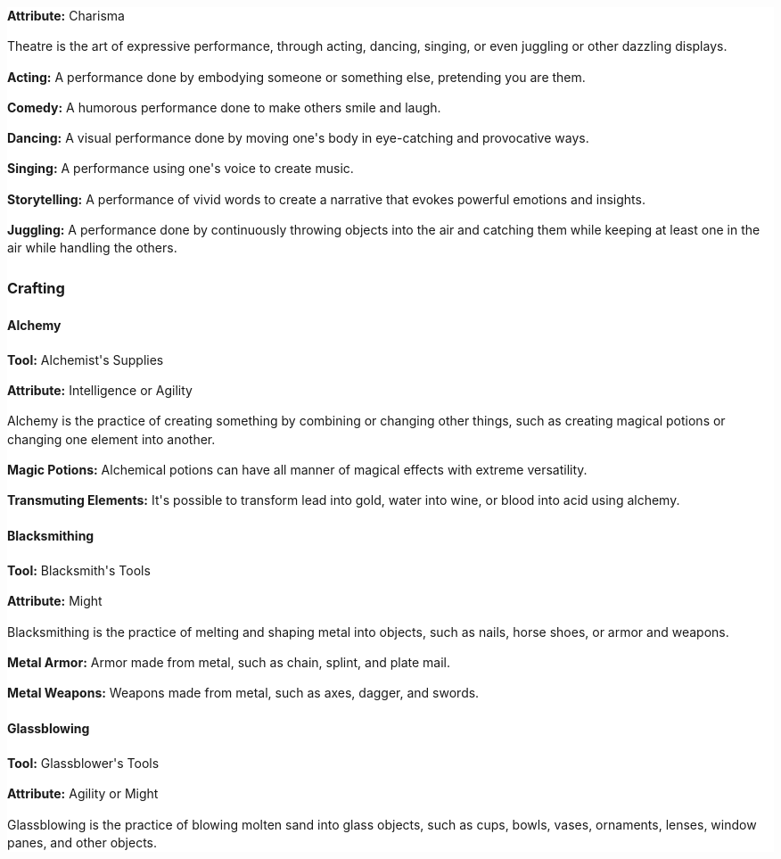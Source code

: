**Attribute:** Charisma

Theatre is the art of expressive performance, through acting, dancing, singing, or even juggling or other dazzling displays.

**Acting:** A performance done by embodying someone or something else, pretending you are them.

**Comedy:** A humorous performance done to make others smile and laugh.

**Dancing:** A visual performance done by moving one's body in eye-catching and provocative ways.

**Singing:** A performance using one's voice to create music.

**Storytelling:** A performance of vivid words to create a narrative that evokes powerful emotions and insights.

**Juggling:** A performance done by continuously throwing objects into the air and catching them while keeping at least one in the air while handling the others.





### Crafting

#### Alchemy

**Tool:** Alchemist's Supplies

**Attribute:** Intelligence or Agility

Alchemy is the practice of creating something by combining or changing other things, such as creating magical potions or changing one element into another.

**Magic Potions:** Alchemical potions can have all manner of magical effects with extreme versatility.

**Transmuting Elements:** It's possible to transform lead into gold, water into wine, or blood into acid using alchemy.

#### Blacksmithing

**Tool:** Blacksmith's Tools

**Attribute:** Might

Blacksmithing is the practice of melting and shaping metal into objects, such as nails, horse shoes, or armor and weapons.

**Metal Armor:** Armor made from metal, such as chain, splint, and plate mail.

**Metal Weapons:** Weapons made from metal, such as axes, dagger, and swords.

#### Glassblowing

**Tool:** Glassblower's Tools

**Attribute:** Agility or Might

Glassblowing is the practice of blowing molten sand into glass objects, such as cups, bowls, vases, ornaments, lenses, window panes, and other objects.
